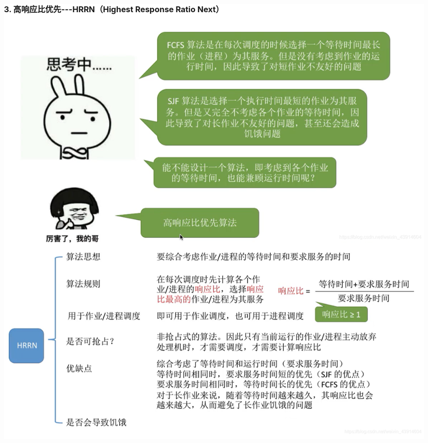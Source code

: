 ### 3. 高响应比优先---HRRN（Highest Response Ratio Next）

![高响应比优先](进程管理/高响应比优先.png)
![高响应比优先1](进程管理/高响应比优先1.png)